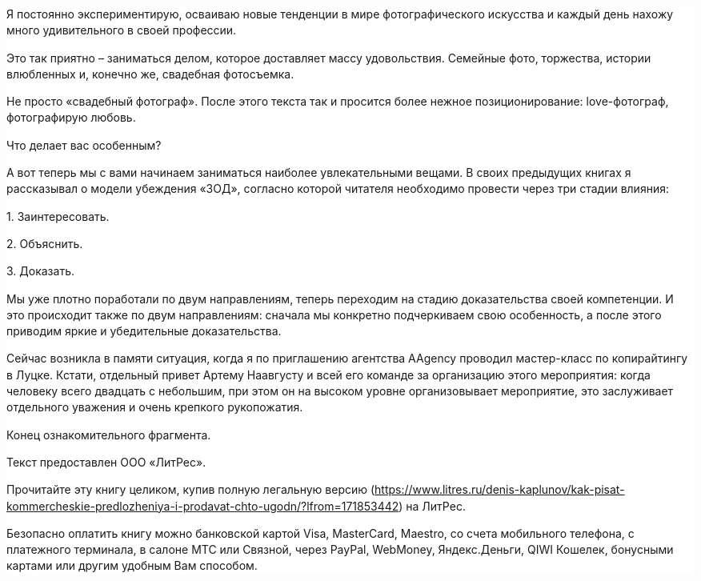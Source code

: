 Я постоянно экспериментирую, осваиваю новые тенденции в мире
фотографического искусства и каждый день нахожу много удивительного в
своей профессии.

Это так приятно – заниматься делом, которое доставляет массу
удовольствия. Семейные фото, торжества, истории влюбленных и, конечно
же, свадебная фотосъемка.

Не просто «свадебный фотограф». После этого текста так и просится более
нежное позиционирование: love-фотограф, фотографирую любовь.

Что делает вас особенным?

А вот теперь мы с вами начинаем заниматься наиболее увлекательными
вещами. В своих предыдущих книгах я рассказывал о модели убеждения
«ЗОД», согласно которой читателя необходимо провести через три стадии
влияния:

1. Заинтересовать.

2. Объяснить.

3. Доказать.

Мы уже плотно поработали по двум направлениям, теперь переходим на
стадию доказательства своей компетенции. И это происходит также по двум
направлениям: сначала мы конкретно подчеркиваем свою особенность, а
после этого приводим яркие и убедительные доказательства.

Сейчас возникла в памяти ситуация, когда я по приглашению агентства
AAgency проводил мастер-класс по копирайтингу в Луцке. Кстати, отдельный
привет Артему Наавгусту и всей его команде за организацию этого
мероприятия: когда человеку всего двадцать с небольшим, при этом он на
высоком уровне организовывает мероприятие, это заслуживает отдельного
уважения и очень крепкого рукопожатия.

Конец ознакомительного фрагмента.

Текст предоставлен ООО «ЛитРес».

Прочитайте эту книгу целиком, купив полную легальную версию
(https://www.litres.ru/denis-kaplunov/kak-pisat-kommercheskie-predlozheniya-i-prodavat-chto-ugodn/?lfrom=171853442)
на ЛитРес.

Безопасно оплатить книгу можно банковской картой Visa, MasterCard,
Maestro, со счета мобильного телефона, с платежного терминала, в салоне
МТС или Связной, через PayPal, WebMoney, Яндекс.Деньги, QIWI Кошелек,
бонусными картами или другим удобным Вам способом.
